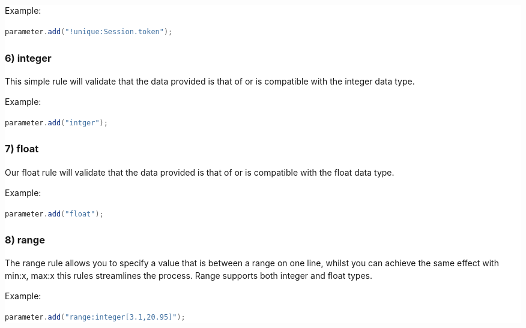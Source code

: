 Example:
````java
parameter.add("!unique:Session.token");
````

### 6) integer
This simple rule will validate that the data provided is that of or is compatible with the integer data type.

Example:
````java
parameter.add("intger");
````

### 7) float
Our float rule will validate that the data provided is that of or is compatible with the float data type.

Example:
````java
parameter.add("float");
````

### 8) range
The range rule allows you to specify a value that is between a range on one line, whilst you can achieve the same effect with min:x, max:x this rules streamlines the process.
Range supports both integer and float types.

Example:
````java
parameter.add("range:integer[3.1,20.95]");
````